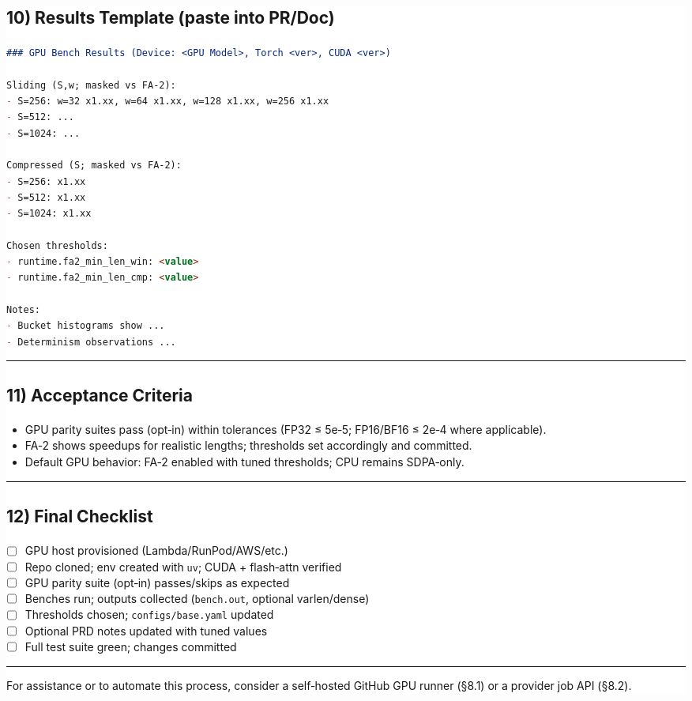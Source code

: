 
## 10) Results Template (paste into PR/Doc)

```markdown
### GPU Bench Results (Device: <GPU Model>, Torch <ver>, CUDA <ver>)

Sliding (S,w; masked vs FA‑2):
- S=256: w=32 x1.xx, w=64 x1.xx, w=128 x1.xx, w=256 x1.xx
- S=512: ...
- S=1024: ...

Compressed (S; masked vs FA‑2):
- S=256: x1.xx
- S=512: x1.xx
- S=1024: x1.xx

Chosen thresholds:
- runtime.fa2_min_len_win: <value>
- runtime.fa2_min_len_cmp: <value>

Notes:
- Bucket histograms show ...
- Determinism observations ...
```

---

## 11) Acceptance Criteria

- GPU parity suites pass (opt‑in) within tolerances (FP32 ≤ 5e‑5; FP16/BF16 ≤ 2e‑4 where applicable).
- FA‑2 shows speedups for realistic lengths; thresholds set accordingly and committed.
- Default GPU behavior: FA‑2 enabled with tuned thresholds; CPU remains SDPA‑only.

---

## 12) Final Checklist

- [ ] GPU host provisioned (Lambda/RunPod/AWS/etc.)
- [ ] Repo cloned; env created with `uv`; CUDA + flash‑attn verified
- [ ] GPU parity suite (opt‑in) passes/skips as expected
- [ ] Benches run; outputs collected (`bench.out`, optional varlen/dense)
- [ ] Thresholds chosen; `configs/base.yaml` updated
- [ ] Optional PRD notes updated with tuned values
- [ ] Full test suite green; changes committed

---

For assistance or to automate this process, consider a self‑hosted GitHub GPU runner (§8.1) or a provider job API (§8.2).
